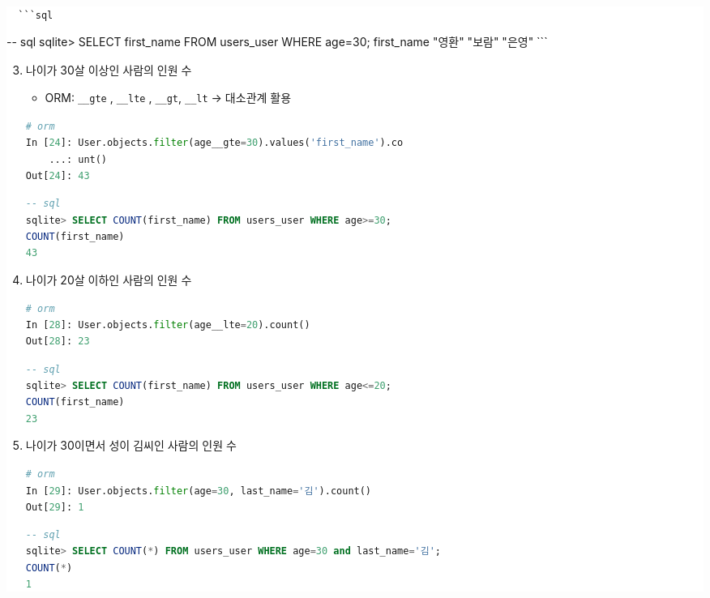      ```sql
   -- sql
   sqlite> SELECT first_name FROM users_user WHERE age=30;
   first_name
   "영환"
   "보람"
   "은영"
      ```

3. 나이가 30살 이상인 사람의 인원 수

   -  ORM: `__gte` , `__lte` , `__gt`, `__lt` -> 대소관계 활용

   ```python
   # orm
   In [24]: User.objects.filter(age__gte=30).values('first_name').co
       ...: unt()
   Out[24]: 43
   
   ```

      ```sql
   -- sql
   sqlite> SELECT COUNT(first_name) FROM users_user WHERE age>=30;
   COUNT(first_name)
   43
      ```

4. 나이가 20살 이하인 사람의 인원 수 

   ```python
   # orm
   In [28]: User.objects.filter(age__lte=20).count()
   Out[28]: 23
   ```

   ```sql
   -- sql
   sqlite> SELECT COUNT(first_name) FROM users_user WHERE age<=20;
   COUNT(first_name)
   23
   ```

5. 나이가 30이면서 성이 김씨인 사람의 인원 수

   ```python
   # orm
   In [29]: User.objects.filter(age=30, last_name='김').count()
   Out[29]: 1
   ```

      ```sql
   -- sql
   sqlite> SELECT COUNT(*) FROM users_user WHERE age=30 and last_name='김';
   COUNT(*)
   1
      ```
